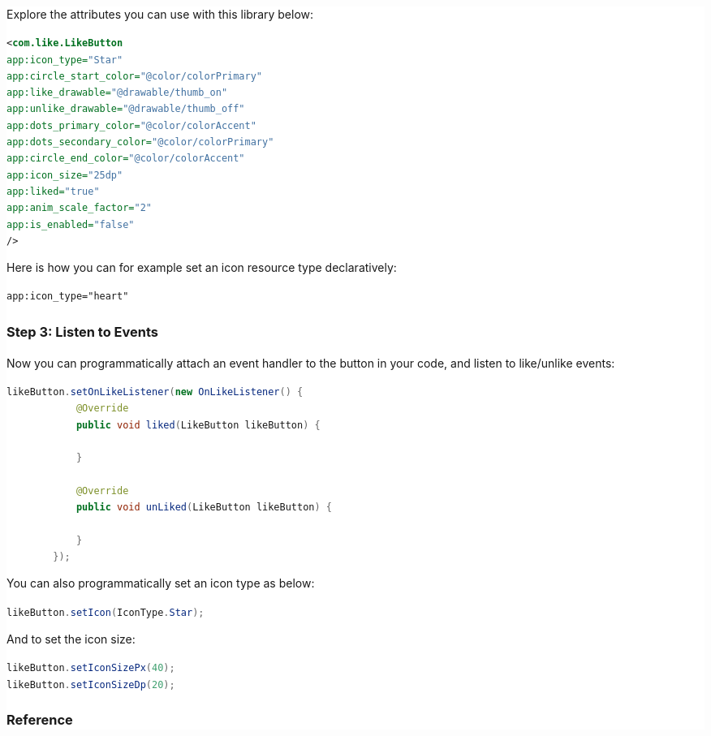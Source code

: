Explore the attributes you can use with this library below:

```xml
<com.like.LikeButton
app:icon_type="Star"
app:circle_start_color="@color/colorPrimary"
app:like_drawable="@drawable/thumb_on"
app:unlike_drawable="@drawable/thumb_off"
app:dots_primary_color="@color/colorAccent"
app:dots_secondary_color="@color/colorPrimary"
app:circle_end_color="@color/colorAccent"
app:icon_size="25dp"
app:liked="true"
app:anim_scale_factor="2"
app:is_enabled="false"
/>
```

Here is how you can for example set an icon resource type declaratively:

```xml
app:icon_type="heart"
```

### Step 3: Listen to Events

Now you can programmatically attach an event handler to the button in your code, and listen to like/unlike events:

```java
likeButton.setOnLikeListener(new OnLikeListener() {
            @Override
            public void liked(LikeButton likeButton) {

            }

            @Override
            public void unLiked(LikeButton likeButton) {

            }
        });
```

You can also programmatically set an icon type as below:

```java
likeButton.setIcon(IconType.Star);
```

And to set the icon size:

```java
likeButton.setIconSizePx(40);
likeButton.setIconSizeDp(20);
```

### Reference
